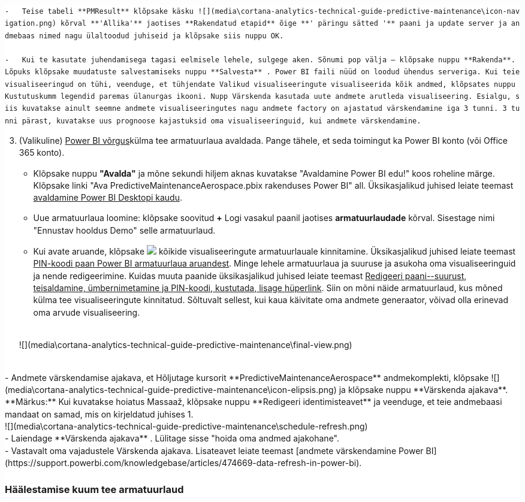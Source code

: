     -   Teise tabeli **PMResult** klõpsake käsku ![](media\cortana-analytics-technical-guide-predictive-maintenance\icon-navigation.png) kõrval **'Allika'** jaotises **Rakendatud etapid** õige **' päringu sätted '** paani ja update server ja andmebaas nimed nagu ülaltoodud juhiseid ja klõpsake siis nuppu OK.

    -   Kui te kasutate juhendamisega tagasi eelmisele lehele, sulgege aken. Sõnumi pop välja – klõpsake nuppu **Rakenda**. Lõpuks klõpsake muudatuste salvestamiseks nuppu **Salvesta** . Power BI faili nüüd on loodud ühendus serveriga. Kui teie visualiseeringud on tühi, veenduge, et tühjendate Valikud visualiseeringute visualiseerida kõik andmed, klõpsates nuppu Kustutuskumm legendid paremas ülanurgas ikooni. Nupp Värskenda kasutada uute andmete arutleda visualiseering. Esialgu, siis kuvatakse ainult seemne andmete visualiseeringutes nagu andmete factory on ajastatud värskendamine iga 3 tunni. 3 tunni pärast, kuvatakse uus prognoose kajastuksid oma visualiseeringuid, kui andmete värskendamine.

3.  (Valikuline) [Power BI võrgus](http://www.powerbi.com/)külma tee armatuurlaua avaldada. Pange tähele, et seda toimingut ka Power BI konto (või Office 365 konto).

    -   Klõpsake nuppu **"Avalda"** ja mõne sekundi hiljem aknas kuvatakse "Avaldamine Power BI edu!" koos roheline märge. Klõpsake linki "Ava PredictiveMaintenanceAerospace.pbix rakenduses Power BI" all. Üksikasjalikud juhised leiate teemast [avaldamine Power BI Desktopi kaudu](https://support.powerbi.com/knowledgebase/articles/461278-publish-from-power-bi-desktop).

    -   Uue armatuurlaua loomine: klõpsake soovitud **+** Logi vasakul paanil jaotises **armatuurlaudade** kõrval. Sisestage nimi "Ennustav hooldus Demo" selle armatuurlaud.

    -   Kui avate aruande, klõpsake ![](media\cortana-analytics-technical-guide-predictive-maintenance\icon-pin.png) kõikide visualiseeringute armatuurlauale kinnitamine. Üksikasjalikud juhised leiate teemast [PIN-koodi paan Power BI armatuurlaua aruandest](https://support.powerbi.com/knowledgebase/articles/430323-pin-a-tile-to-a-power-bi-dashboard-from-a-report).
    Minge lehele armatuurlaua ja suuruse ja asukoha oma visualiseeringuid ja nende redigeerimine. Kuidas muuta paanide üksikasjalikud juhised leiate teemast [Redigeeri paani--suurust, teisaldamine, ümbernimetamine ja PIN-koodi, kustutada, lisage hüperlink](https://powerbi.microsoft.com/documentation/powerbi-service-edit-a-tile-in-a-dashboard/#rename). Siin on mõni näide armatuurlaud, kus mõned külma tee visualiseeringute kinnitatud.  Sõltuvalt sellest, kui kaua käivitate oma andmete generaator, võivad olla erinevad oma arvude visualiseering.
    <br/>
    ![](media\cortana-analytics-technical-guide-predictive-maintenance\final-view.png)
<br/>
    -   Andmete värskendamise ajakava, et Hõljutage kursorit **PredictiveMaintenanceAerospace** andmekomplekti, klõpsake ![](media\cortana-analytics-technical-guide-predictive-maintenance\icon-elipsis.png) ja klõpsake nuppu **Värskenda ajakava**.
<br/>
        **Märkus:** Kui kuvatakse hoiatus Massaaž, klõpsake nuppu **Redigeeri identimisteavet** ja veenduge, et teie andmebaasi mandaat on samad, mis on kirjeldatud juhises 1.
<br/>
    ![](media\cortana-analytics-technical-guide-predictive-maintenance\schedule-refresh.png)
<br/>
    -   Laiendage **Värskenda ajakava** . Lülitage sisse "hoida oma andmed ajakohane".
    <br/>
    -   Vastavalt oma vajadustele Värskenda ajakava. Lisateavet leiate teemast [andmete värskendamine Power BI](https://support.powerbi.com/knowledgebase/articles/474669-data-refresh-in-power-bi).

### <a name="setup-hot-path-dashboard"></a>Häälestamise kuum tee armatuurlaud
